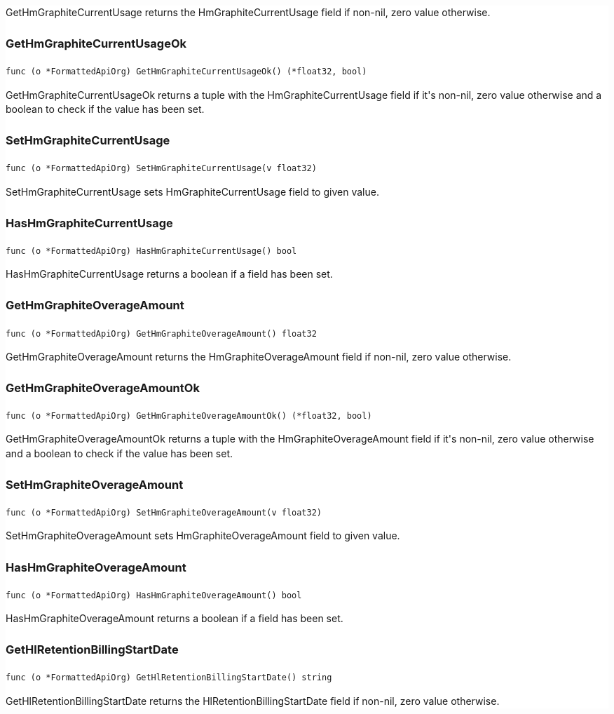 GetHmGraphiteCurrentUsage returns the HmGraphiteCurrentUsage field if non-nil, zero value otherwise.

### GetHmGraphiteCurrentUsageOk

`func (o *FormattedApiOrg) GetHmGraphiteCurrentUsageOk() (*float32, bool)`

GetHmGraphiteCurrentUsageOk returns a tuple with the HmGraphiteCurrentUsage field if it's non-nil, zero value otherwise
and a boolean to check if the value has been set.

### SetHmGraphiteCurrentUsage

`func (o *FormattedApiOrg) SetHmGraphiteCurrentUsage(v float32)`

SetHmGraphiteCurrentUsage sets HmGraphiteCurrentUsage field to given value.

### HasHmGraphiteCurrentUsage

`func (o *FormattedApiOrg) HasHmGraphiteCurrentUsage() bool`

HasHmGraphiteCurrentUsage returns a boolean if a field has been set.

### GetHmGraphiteOverageAmount

`func (o *FormattedApiOrg) GetHmGraphiteOverageAmount() float32`

GetHmGraphiteOverageAmount returns the HmGraphiteOverageAmount field if non-nil, zero value otherwise.

### GetHmGraphiteOverageAmountOk

`func (o *FormattedApiOrg) GetHmGraphiteOverageAmountOk() (*float32, bool)`

GetHmGraphiteOverageAmountOk returns a tuple with the HmGraphiteOverageAmount field if it's non-nil, zero value otherwise
and a boolean to check if the value has been set.

### SetHmGraphiteOverageAmount

`func (o *FormattedApiOrg) SetHmGraphiteOverageAmount(v float32)`

SetHmGraphiteOverageAmount sets HmGraphiteOverageAmount field to given value.

### HasHmGraphiteOverageAmount

`func (o *FormattedApiOrg) HasHmGraphiteOverageAmount() bool`

HasHmGraphiteOverageAmount returns a boolean if a field has been set.

### GetHlRetentionBillingStartDate

`func (o *FormattedApiOrg) GetHlRetentionBillingStartDate() string`

GetHlRetentionBillingStartDate returns the HlRetentionBillingStartDate field if non-nil, zero value otherwise.
